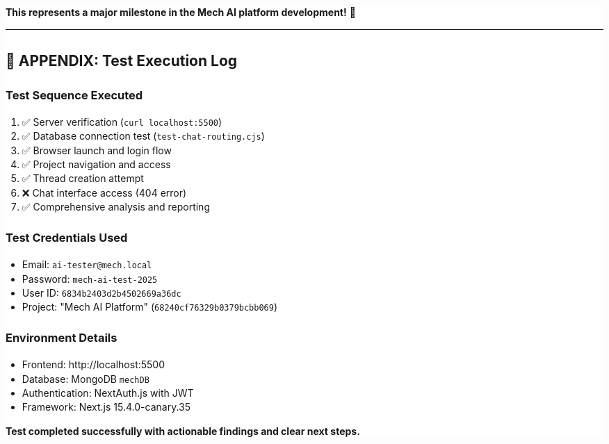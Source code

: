 **This represents a major milestone in the Mech AI platform development!** 🚀

---

## 📝 APPENDIX: Test Execution Log

### **Test Sequence Executed**
1. ✅ Server verification (`curl localhost:5500`)
2. ✅ Database connection test (`test-chat-routing.cjs`)
3. ✅ Browser launch and login flow
4. ✅ Project navigation and access
5. ✅ Thread creation attempt
6. ❌ Chat interface access (404 error)
7. ✅ Comprehensive analysis and reporting

### **Test Credentials Used**
- Email: `ai-tester@mech.local`
- Password: `mech-ai-test-2025`
- User ID: `6834b2403d2b4502669a36dc`
- Project: "Mech AI Platform" (`68240cf76329b0379bcbb069`)

### **Environment Details**
- Frontend: http://localhost:5500
- Database: MongoDB `mechDB`
- Authentication: NextAuth.js with JWT
- Framework: Next.js 15.4.0-canary.35

**Test completed successfully with actionable findings and clear next steps.**
